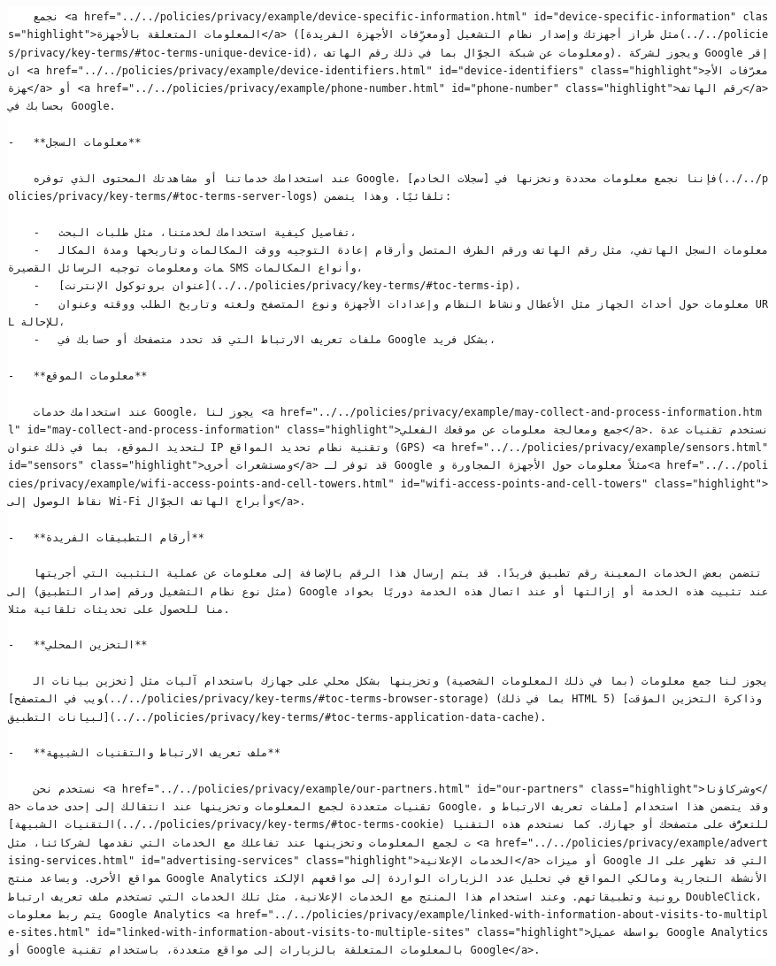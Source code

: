         نجمع <a href="../../policies/privacy/example/device-specific-information.html" id="device-specific-information" class="highlight">المعلومات المتعلقة بالأجهزة</a> (مثل طراز أجهزتك وإصدار نظام التشغيل [ومعرِّفات الأجهزة الفريدة](../../policies/privacy/key-terms/#toc-terms-unique-device-id)، ومعلومات عن شبكة الجوّال بما في ذلك رقم الهاتف). ويجوز لشركة Google إقران <a href="../../policies/privacy/example/device-identifiers.html" id="device-identifiers" class="highlight">معرّفات الأجهزة</a> أو <a href="../../policies/privacy/example/phone-number.html" id="phone-number" class="highlight">رقم الهاتف</a> بحسابك في Google.

    -   **معلومات السجل**

        عند استخدامك خدماتنا أو مشاهدتك المحتوى الذي توفره Google، فإننا نجمع معلومات محددة ونخزنها في [سجلات الخادم](../../policies/privacy/key-terms/#toc-terms-server-logs) تلقائيًا. وهذا يتضمن:

        -   تفاصيل كيفية استخدامك لخدمتنا، مثل طلبات البحث،
        -   معلومات السجل الهاتفي، مثل رقم الهاتف ورقم الطرف المتصل وأرقام إعادة التوجيه ووقت المكالمات وتاريخها ومدة المكالمات ومعلومات توجيه الرسائل القصيرة SMS وأنواع المكالمات،
        -   [عنوان بروتوكول الإنترنت](../../policies/privacy/key-terms/#toc-terms-ip)،
        -   معلومات حول أحداث الجهاز مثل الأعطال ونشاط النظام وإعدادات الأجهزة ونوع المتصفح ولغته وتاريخ الطلب ووقته وعنوان URL للإحالة،
        -   ملفات تعريف الارتباط التي قد تحدد متصفحك أو حسابك في Google بشكل فريد،

    -   **معلومات الموقع**

        عند استخدامك خدمات Google، يجوز لنا <a href="../../policies/privacy/example/may-collect-and-process-information.html" id="may-collect-and-process-information" class="highlight">جمع ومعالجة معلومات عن موقعك الفعلي</a>. نستخدم تقنيات عدة لتحديد الموقع، بما في ذلك عنوان IP وتقنية نظام تحديد المواقع (GPS) <a href="../../policies/privacy/example/sensors.html" id="sensors" class="highlight">ومستشعرات أخرى</a> قد توفر لـ Google مثلاً معلومات حول الأجهزة المجاورة و<a href="../../policies/privacy/example/wifi-access-points-and-cell-towers.html" id="wifi-access-points-and-cell-towers" class="highlight">نقاط الوصول إلى Wi-Fi وأبراج الهاتف الجوّال</a>.

    -   **أرقام التطبيقات الفريدة**

        تتضمن بعض الخدمات المعينة رقم تطبيق فريدًا. قد يتم إرسال هذا الرقم بالإضافة إلى معلومات عن عملية التثبيت التي أجريتها (مثل نوع نظام التشغيل ورقم إصدار التطبيق) إلى Google عند تثبيت هذه الخدمة أو إزالتها أو عند اتصال هذه الخدمة دوريًا بخوادمنا للحصول على تحديثات تلقائية مثلا.

    -   **التخزين المحلي**

        يجوز لنا جمع معلومات (بما في ذلك المعلومات الشخصية) وتخزينها بشكل محلي على جهازك باستخدام آليات مثل [تخزين بيانات الويب في المتصفح](../../policies/privacy/key-terms/#toc-terms-browser-storage) (بما في ذلك HTML 5) [وذاكرة التخزين المؤقت لبيانات التطبيق](../../policies/privacy/key-terms/#toc-terms-application-data-cache).

    -   **ملف تعريف الارتباط والتقنيات الشبيهة**

        نستخدم نحن <a href="../../policies/privacy/example/our-partners.html" id="our-partners" class="highlight">وشركاؤنا</a> تقنيات متعددة لجمع المعلومات وتخزينها عند انتقالك إلى إحدى خدمات Google، وقد يتضمن هذا استخدام [ملفات تعريف الارتباط والتقنيات الشبيهة](../../policies/privacy/key-terms/#toc-terms-cookie) للتعرُّف على متصفحك أو جهازك. كما نستخدم هذه التقنيات لجمع المعلومات وتخزينها عند تفاعلك مع الخدمات التي نقدمها لشركائنا، مثل <a href="../../policies/privacy/example/advertising-services.html" id="advertising-services" class="highlight">الخدمات الإعلانية</a> أو ميزات Google التي قد تظهر على المواقع الأخرى. ويساعد منتج Google Analytics الأنشطة التجارية ومالكي المواقع في تحليل عدد الزيارات الواردة إلى مواقعهم الإلكترونية وتطبيقاتهم. وعند استخدام هذا المنتج مع الخدمات الإعلانية، مثل تلك الخدمات التي تستخدم ملف تعريف ارتباط DoubleClick، يتم ربط معلومات Google Analytics <a href="../../policies/privacy/example/linked-with-information-about-visits-to-multiple-sites.html" id="linked-with-information-about-visits-to-multiple-sites" class="highlight">بواسطة عميل Google Analytics أو Google بالمعلومات المتعلقة بالزيارات إلى مواقع متعددة، باستخدام تقنية Google</a>.
